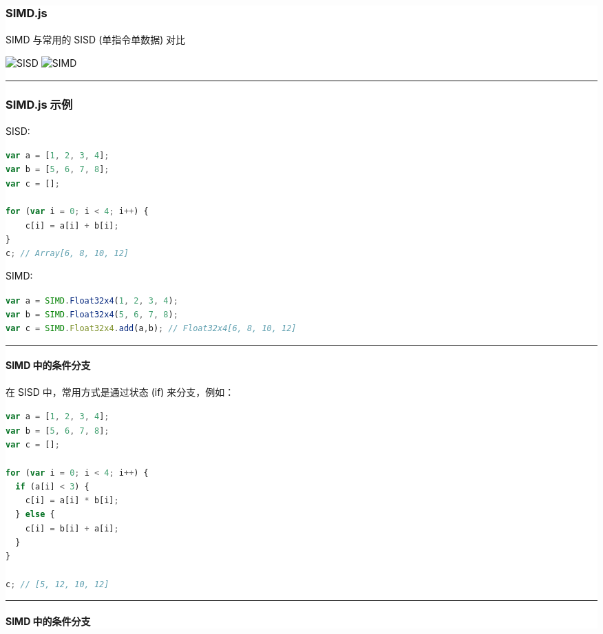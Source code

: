 
### SIMD.js

SIMD 与常用的 SISD (单指令单数据) 对比

![SISD](https://mdn.mozillademos.org/files/10509/SISD.png) ![SIMD](https://mdn.mozillademos.org/files/10507/SIMD.png)

---

### SIMD.js 示例

SISD:
```javascript
var a = [1, 2, 3, 4];
var b = [5, 6, 7, 8];
var c = [];

for (var i = 0; i < 4; i++) {
    c[i] = a[i] + b[i];
}
c; // Array[6, 8, 10, 12]
```

SIMD:
```javascript
var a = SIMD.Float32x4(1, 2, 3, 4);
var b = SIMD.Float32x4(5, 6, 7, 8);
var c = SIMD.Float32x4.add(a,b); // Float32x4[6, 8, 10, 12]
```

---

#### SIMD 中的条件分支

在 SISD 中，常用方式是通过状态 (if) 来分支，例如：
```javascript
var a = [1, 2, 3, 4];
var b = [5, 6, 7, 8];
var c = [];

for (var i = 0; i < 4; i++) {
  if (a[i] < 3) {
    c[i] = a[i] * b[i];
  } else {
    c[i] = b[i] + a[i];
  }
}

c; // [5, 12, 10, 12]
```

---

#### SIMD 中的条件分支
